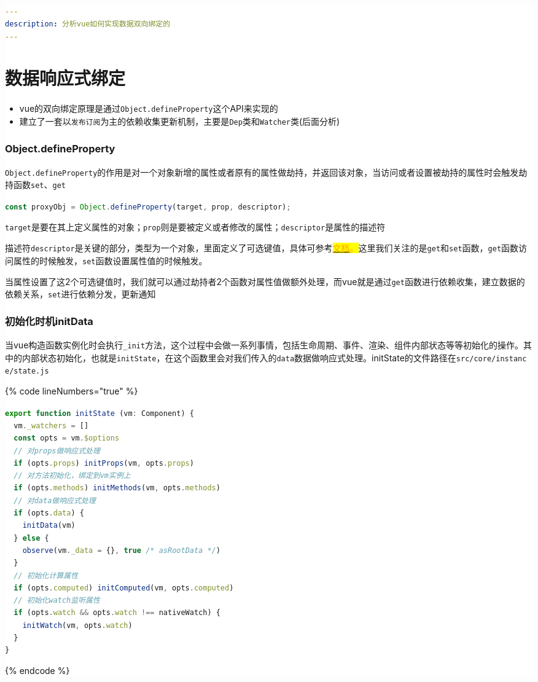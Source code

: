 ```yaml
---
description: 分析vue如何实现数据双向绑定的
---
```


# 数据响应式绑定

* vue的双向绑定原理是通过`Object.defineProperty`这个API来实现的
* 建立了一套以`发布订阅`为主的依赖收集更新机制，主要是`Dep`类和`Watcher`类(后面分析)

### Object.defineProperty

`Object.defineProperty`的作用是对一个对象新增的属性或者原有的属性做劫持，并返回该对象，当访问或者设置被劫持的属性时会触发劫持函数`set`、`get`

```javascript
const proxyObj = Object.defineProperty(target, prop, descriptor);
```

`target`是要在其上定义属性的对象；`prop`则是要被定义或者修改的属性；`descriptor`是属性的描述符

描述符`descriptor`是关键的部分，类型为一个对象，里面定义了可选键值，具体可参考[<mark style="color:orange;">文档</mark>](https://developer.mozilla.org/zh-CN/docs/Web/JavaScript/Reference/Global\_Objects/Object/defineProperty)<mark style="color:orange;">。</mark>这里我们关注的是`get`和`set`函数，`get`函数访问属性的时候触发，`set`函数设置属性值的时候触发。

当属性设置了这2个可选键值时，我们就可以通过劫持者2个函数对属性值做额外处理，而vue就是通过`get`函数进行依赖收集，建立数据的依赖关系，`set`进行依赖分发，更新通知



### 初始化时机initData

当vue构造函数实例化时会执行`_init`方法，这个过程中会做一系列事情，包括生命周期、事件、渲染、组件内部状态等等初始化的操作。其中的内部状态初始化，也就是`initState`，在这个函数里会对我们传入的`data`数据做响应式处理。initState的文件路径在`src/core/instance/state.js`

{% code lineNumbers="true" %}
```javascript
export function initState (vm: Component) {
  vm._watchers = []
  const opts = vm.$options
  // 对props做响应式处理
  if (opts.props) initProps(vm, opts.props)
  // 对方法初始化，绑定到vm实例上
  if (opts.methods) initMethods(vm, opts.methods)
  // 对data做响应式处理
  if (opts.data) {
    initData(vm)
  } else {
    observe(vm._data = {}, true /* asRootData */)
  }
  // 初始化计算属性
  if (opts.computed) initComputed(vm, opts.computed)
  // 初始化watch监听属性
  if (opts.watch && opts.watch !== nativeWatch) {
    initWatch(vm, opts.watch)
  }
}
```
{% endcode %}
